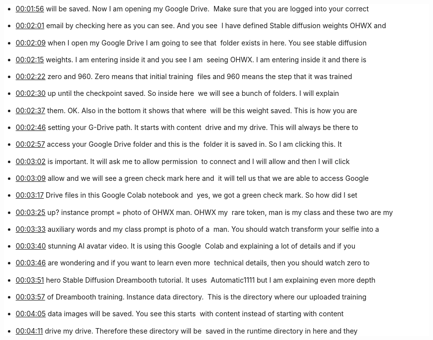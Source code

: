 - [00:01:56](https://www.youtube.com/watch?v=kIyqAdd_i10&t=116) will be saved. Now I am opening my Google Drive.&nbsp; Make sure that you are logged into your correct&nbsp;&nbsp;

- [00:02:01](https://www.youtube.com/watch?v=kIyqAdd_i10&t=121) email by checking here as you can see. And you see&nbsp; I have defined Stable diffusion weights OHWX and&nbsp;&nbsp;

- [00:02:09](https://www.youtube.com/watch?v=kIyqAdd_i10&t=129) when I open my Google Drive I am going to see that&nbsp; folder exists in here. You see stable diffusion&nbsp;&nbsp;

- [00:02:15](https://www.youtube.com/watch?v=kIyqAdd_i10&t=135) weights. I am entering inside it and you see I am&nbsp; seeing OHWX. I am entering inside it and there is&nbsp;&nbsp;

- [00:02:22](https://www.youtube.com/watch?v=kIyqAdd_i10&t=142) zero and 960. Zero means that initial training&nbsp; files and 960 means the step that it was trained&nbsp;&nbsp;

- [00:02:30](https://www.youtube.com/watch?v=kIyqAdd_i10&t=150) up until the checkpoint saved. So inside here&nbsp; we will see a bunch of folders. I will explain&nbsp;&nbsp;

- [00:02:37](https://www.youtube.com/watch?v=kIyqAdd_i10&t=157) them. OK. Also in the bottom it shows that where&nbsp; will be this weight saved. This is how you are&nbsp;&nbsp;

- [00:02:46](https://www.youtube.com/watch?v=kIyqAdd_i10&t=166) setting your G-Drive path. It starts with content&nbsp; drive and my drive. This will always be there to&nbsp;&nbsp;

- [00:02:57](https://www.youtube.com/watch?v=kIyqAdd_i10&t=177) access your Google Drive folder and this is the&nbsp; folder it is saved in. So I am clicking this. It&nbsp;&nbsp;

- [00:03:02](https://www.youtube.com/watch?v=kIyqAdd_i10&t=182) is important. It will ask me to allow permission&nbsp; to connect and I will allow and then I will click&nbsp;&nbsp;

- [00:03:09](https://www.youtube.com/watch?v=kIyqAdd_i10&t=189) allow and we will see a green check mark here and&nbsp; it will tell us that we are able to access Google&nbsp;&nbsp;

- [00:03:17](https://www.youtube.com/watch?v=kIyqAdd_i10&t=197) Drive files in this Google Colab notebook and&nbsp; yes, we got a green check mark. So how did I set&nbsp;&nbsp;

- [00:03:25](https://www.youtube.com/watch?v=kIyqAdd_i10&t=205) up? instance prompt = photo of OHWX man. OHWX my&nbsp; rare token, man is my class and these two are my&nbsp;&nbsp;

- [00:03:33](https://www.youtube.com/watch?v=kIyqAdd_i10&t=213) auxiliary words and my class prompt is photo of a&nbsp; man. You should watch transform your selfie into a&nbsp;&nbsp;

- [00:03:40](https://www.youtube.com/watch?v=kIyqAdd_i10&t=220) stunning AI avatar video. It is using this Google&nbsp; Colab and explaining a lot of details and if you&nbsp;&nbsp;

- [00:03:46](https://www.youtube.com/watch?v=kIyqAdd_i10&t=226) are wondering and if you want to learn even more&nbsp; technical details, then you should watch zero to&nbsp;&nbsp;

- [00:03:51](https://www.youtube.com/watch?v=kIyqAdd_i10&t=231) hero Stable Diffusion Dreambooth tutorial. It uses&nbsp; Automatic1111 but I am explaining even more depth&nbsp;&nbsp;

- [00:03:57](https://www.youtube.com/watch?v=kIyqAdd_i10&t=237) of Dreambooth training. Instance data directory.&nbsp; This is the directory where our uploaded training&nbsp;&nbsp;

- [00:04:05](https://www.youtube.com/watch?v=kIyqAdd_i10&t=245) data images will be saved. You see this starts&nbsp; with content instead of starting with content&nbsp;&nbsp;

- [00:04:11](https://www.youtube.com/watch?v=kIyqAdd_i10&t=251) drive my drive. Therefore these directory will be&nbsp; saved in the runtime directory in here and they&nbsp;&nbsp;
